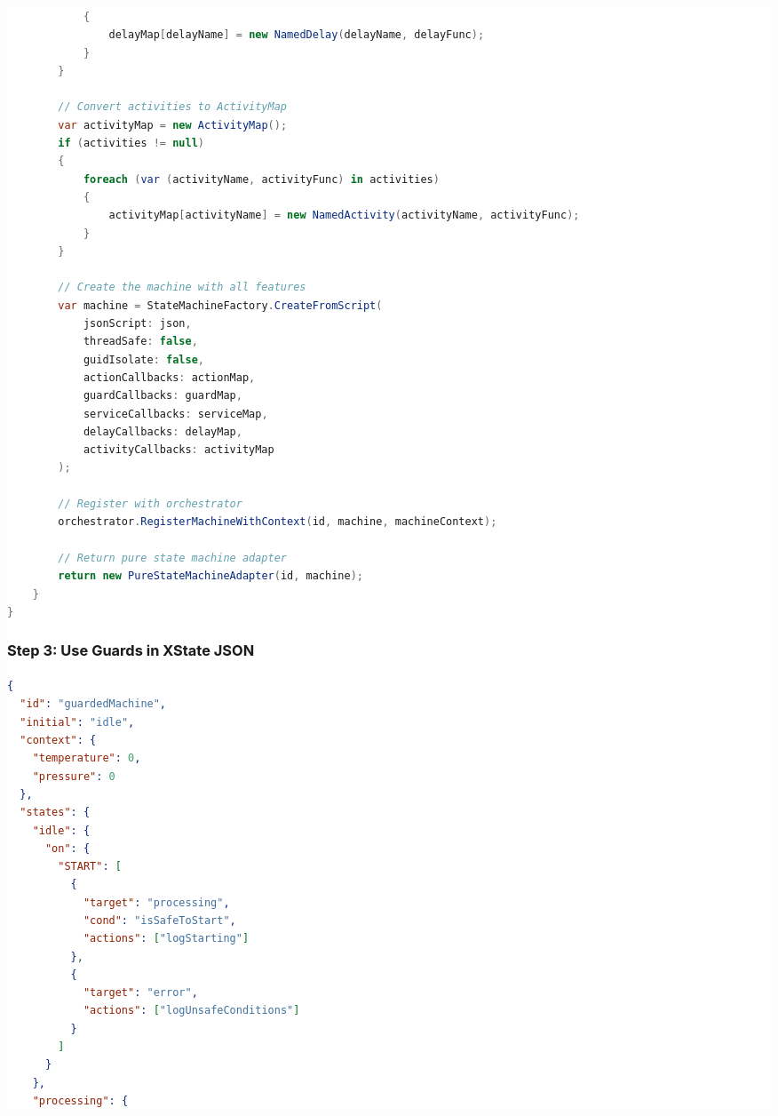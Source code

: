 ```csharp
            {
                delayMap[delayName] = new NamedDelay(delayName, delayFunc);
            }
        }

        // Convert activities to ActivityMap
        var activityMap = new ActivityMap();
        if (activities != null)
        {
            foreach (var (activityName, activityFunc) in activities)
            {
                activityMap[activityName] = new NamedActivity(activityName, activityFunc);
            }
        }

        // Create the machine with all features
        var machine = StateMachineFactory.CreateFromScript(
            jsonScript: json,
            threadSafe: false,
            guidIsolate: false,
            actionCallbacks: actionMap,
            guardCallbacks: guardMap,
            serviceCallbacks: serviceMap,
            delayCallbacks: delayMap,
            activityCallbacks: activityMap
        );

        // Register with orchestrator
        orchestrator.RegisterMachineWithContext(id, machine, machineContext);

        // Return pure state machine adapter
        return new PureStateMachineAdapter(id, machine);
    }
}
```

### Step 3: Use Guards in XState JSON

```json
{
  "id": "guardedMachine",
  "initial": "idle",
  "context": {
    "temperature": 0,
    "pressure": 0
  },
  "states": {
    "idle": {
      "on": {
        "START": [
          {
            "target": "processing",
            "cond": "isSafeToStart",
            "actions": ["logStarting"]
          },
          {
            "target": "error",
            "actions": ["logUnsafeConditions"]
          }
        ]
      }
    },
    "processing": {
```